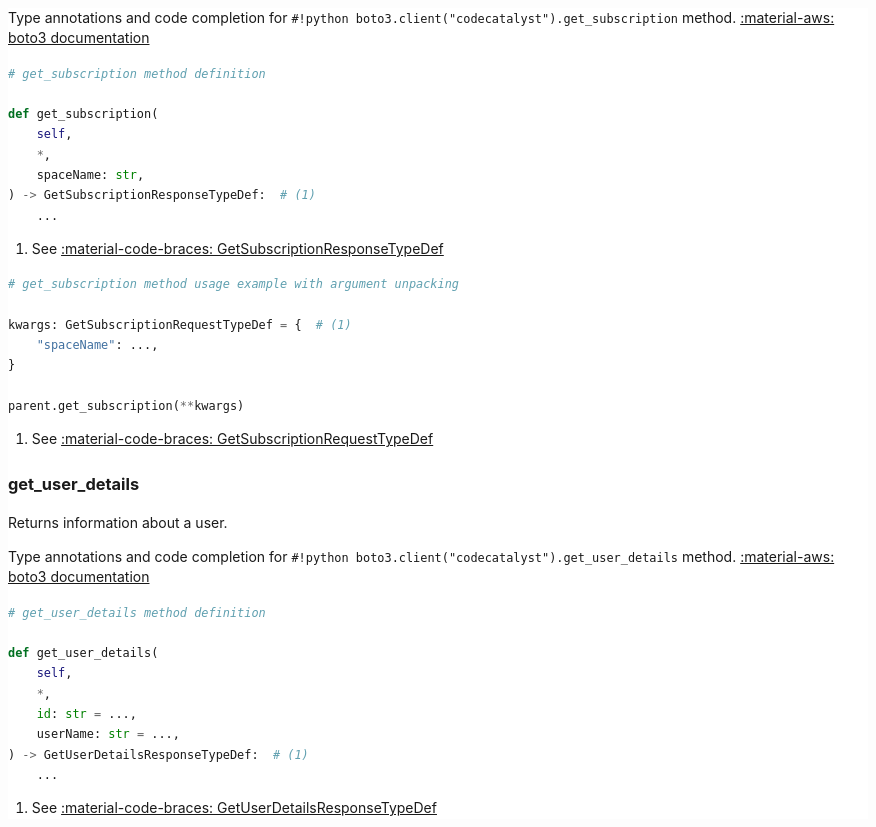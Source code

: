 Type annotations and code completion for `#!python boto3.client("codecatalyst").get_subscription` method.
[:material-aws: boto3 documentation](https://boto3.amazonaws.com/v1/documentation/api/latest/reference/services/codecatalyst/client/get_subscription.html)

```python
# get_subscription method definition

def get_subscription(
    self,
    *,
    spaceName: str,
) -> GetSubscriptionResponseTypeDef:  # (1)
    ...
```

1. See [:material-code-braces: GetSubscriptionResponseTypeDef](./type_defs.md#getsubscriptionresponsetypedef)


```python
# get_subscription method usage example with argument unpacking

kwargs: GetSubscriptionRequestTypeDef = {  # (1)
    "spaceName": ...,
}

parent.get_subscription(**kwargs)
```

1. See [:material-code-braces: GetSubscriptionRequestTypeDef](./type_defs.md#getsubscriptionrequesttypedef)

### get\_user\_details

Returns information about a user.

Type annotations and code completion for `#!python boto3.client("codecatalyst").get_user_details` method.
[:material-aws: boto3 documentation](https://boto3.amazonaws.com/v1/documentation/api/latest/reference/services/codecatalyst/client/get_user_details.html)

```python
# get_user_details method definition

def get_user_details(
    self,
    *,
    id: str = ...,
    userName: str = ...,
) -> GetUserDetailsResponseTypeDef:  # (1)
    ...
```

1. See [:material-code-braces: GetUserDetailsResponseTypeDef](./type_defs.md#getuserdetailsresponsetypedef)
